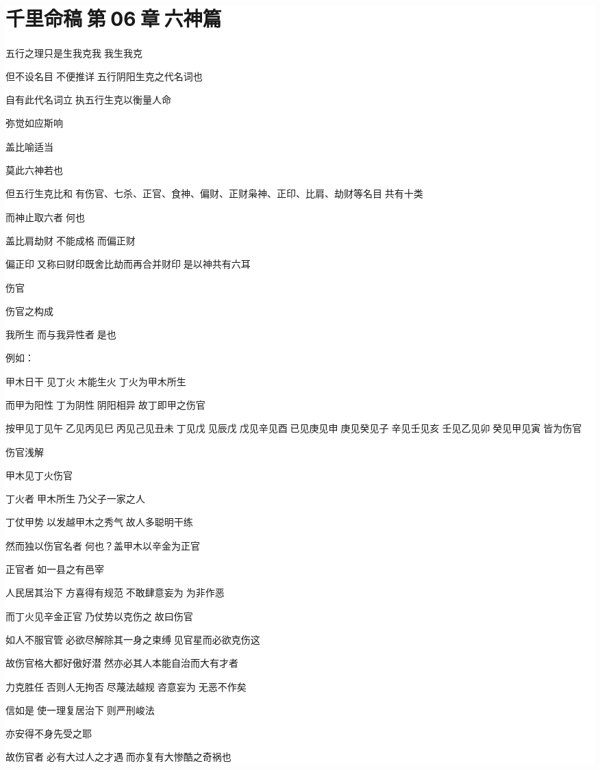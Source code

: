 # 千里命稿 第 06 章 六神篇

五行之理只是生我克我 我生我克

但不设名目 不便推详 五行阴阳生克之代名词也

自有此代名词立 执五行生克以衡量人命

弥觉如应斯响

盖比喻适当

莫此六神若也

但五行生克比和 有伤官、七杀、正官、食神、偏财、正财枭神、正印、比肩、劫财等名目 共有十类

而神止取六者 何也

盖比肩劫财 不能成格 而偏正财

偏正印 又称曰财印既舍比劫而再合并财印 是以神共有六耳

伤官

伤官之构成

我所生 而与我异性者 是也

例如：

甲木日干 见丁火 木能生火 丁火为甲木所生

而甲为阳性 丁为阴性 阴阳相异 故丁即甲之伤官

按甲见丁见午 乙见丙见巳 丙见己见丑未 丁见戊 见辰戊 戊见辛见酉 已见庚见申 庚见癸见子 辛见壬见亥 壬见乙见卯 癸见甲见寅 皆为伤官

伤官浅解

甲木见丁火伤官

丁火者 甲木所生 乃父子一家之人

丁仗甲势 以发越甲木之秀气 故人多聪明干练

然而独以伤官名者 何也？盖甲木以辛金为正官

正官者 如一县之有邑宰

人民居其治下 方喜得有规范 不敢肆意妄为 为非作恶

而丁火见辛金正官 乃仗势以克伤之 故曰伤官

如人不服官管 必欲尽解除其一身之束缚 见官星而必欲克伤这

故伤官格大都好傲好潜 然亦必其人本能自治而大有才者

力克胜任 否则人无拘否 尽蔑法越规 咨意妄为 无恶不作矣

信如是 使一理复居治下 则严刑峻法

亦安得不身先受之耶

故伤官者 必有大过人之才遇 而亦复有大惨酷之奇祸也
